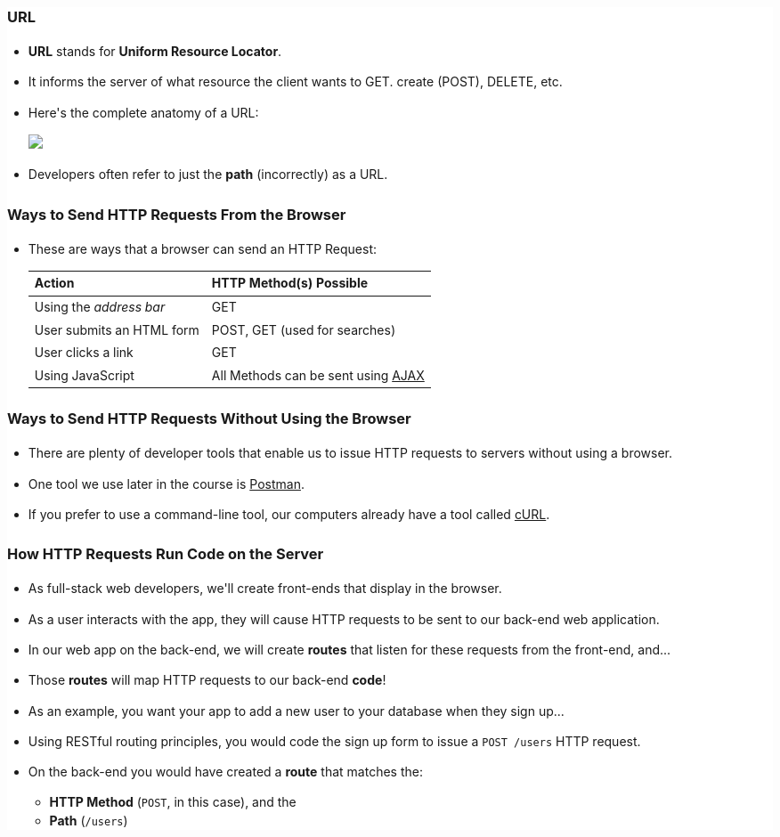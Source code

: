### URL

- **URL** stands for **Uniform Resource Locator**.

- It informs the server of what resource the client wants to GET. create (POST), DELETE, etc.

- Here's the complete anatomy of a URL:

	<img src="https://i.imgur.com/w1igQx0.png" style="display:inline-clock;width:80%">

- Developers often refer to just the **path** (incorrectly) as a URL.

### Ways to Send HTTP Requests From the Browser

- These are ways that a browser can send an HTTP Request:

	| Action | HTTP Method(s) Possible |
	|---|---|
	| Using the _address bar_ | GET |
	| User submits an HTML form | POST, GET (used for searches) |
	| User clicks a link | GET |
	| Using JavaScript | All Methods can be sent using [AJAX](https://developer.mozilla.org/en-US/docs/Web/Guide/AJAX)|

### Ways to Send HTTP Requests Without Using the Browser

- There are plenty of developer tools that enable us to issue HTTP requests to servers without using a browser.

- One tool we use later in the course is [Postman](https://www.getpostman.com/).

- If you prefer to use a command-line tool, our computers already have a tool called [cURL](https://en.wikipedia.org/wiki/CURL).


### How HTTP Requests Run Code on the Server

- As full-stack web developers, we'll create front-ends that display in the browser.

- As a user interacts with the app, they will cause HTTP requests to be sent to our back-end web application.

- In our web app on the back-end, we will create **routes** that listen for these requests from the front-end, and...

- Those **routes** will map HTTP requests to our back-end **code**!

- As an example, you want your app to add a new user to your database when they sign up...

- Using RESTful routing principles, you would code the sign up form to issue a `POST /users` HTTP request.
 
- On the back-end you would have created a **route** that matches the:
	- **HTTP Method** (`POST`, in this case), and the
	- **Path** (`/users`)
